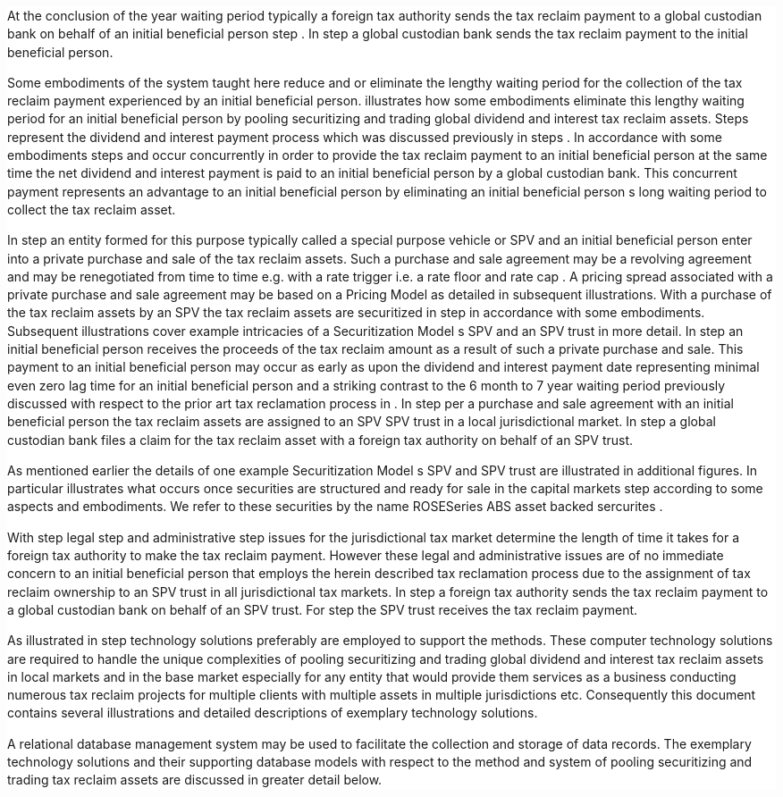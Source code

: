 At the conclusion of the year waiting period typically a foreign tax authority sends the tax reclaim payment to a global custodian bank on behalf of an initial beneficial person step . In step a global custodian bank sends the tax reclaim payment to the initial beneficial person.

Some embodiments of the system taught here reduce and or eliminate the lengthy waiting period for the collection of the tax reclaim payment experienced by an initial beneficial person. illustrates how some embodiments eliminate this lengthy waiting period for an initial beneficial person by pooling securitizing and trading global dividend and interest tax reclaim assets. Steps represent the dividend and interest payment process which was discussed previously in steps . In accordance with some embodiments steps and occur concurrently in order to provide the tax reclaim payment to an initial beneficial person at the same time the net dividend and interest payment is paid to an initial beneficial person by a global custodian bank. This concurrent payment represents an advantage to an initial beneficial person by eliminating an initial beneficial person s long waiting period to collect the tax reclaim asset.

In step an entity formed for this purpose typically called a special purpose vehicle or SPV and an initial beneficial person enter into a private purchase and sale of the tax reclaim assets. Such a purchase and sale agreement may be a revolving agreement and may be renegotiated from time to time e.g. with a rate trigger i.e. a rate floor and rate cap . A pricing spread associated with a private purchase and sale agreement may be based on a Pricing Model as detailed in subsequent illustrations. With a purchase of the tax reclaim assets by an SPV the tax reclaim assets are securitized in step in accordance with some embodiments. Subsequent illustrations cover example intricacies of a Securitization Model s SPV and an SPV trust in more detail. In step an initial beneficial person receives the proceeds of the tax reclaim amount as a result of such a private purchase and sale. This payment to an initial beneficial person may occur as early as upon the dividend and interest payment date representing minimal even zero lag time for an initial beneficial person and a striking contrast to the 6 month to 7 year waiting period previously discussed with respect to the prior art tax reclamation process in . In step per a purchase and sale agreement with an initial beneficial person the tax reclaim assets are assigned to an SPV SPV trust in a local jurisdictional market. In step a global custodian bank files a claim for the tax reclaim asset with a foreign tax authority on behalf of an SPV trust.

As mentioned earlier the details of one example Securitization Model s SPV and SPV trust are illustrated in additional figures. In particular illustrates what occurs once securities are structured and ready for sale in the capital markets step according to some aspects and embodiments. We refer to these securities by the name ROSESeries ABS asset backed sercurites .

With step legal step and administrative step issues for the jurisdictional tax market determine the length of time it takes for a foreign tax authority to make the tax reclaim payment. However these legal and administrative issues are of no immediate concern to an initial beneficial person that employs the herein described tax reclamation process due to the assignment of tax reclaim ownership to an SPV trust in all jurisdictional tax markets. In step a foreign tax authority sends the tax reclaim payment to a global custodian bank on behalf of an SPV trust. For step the SPV trust receives the tax reclaim payment.

As illustrated in step technology solutions preferably are employed to support the methods. These computer technology solutions are required to handle the unique complexities of pooling securitizing and trading global dividend and interest tax reclaim assets in local markets and in the base market especially for any entity that would provide them services as a business conducting numerous tax reclaim projects for multiple clients with multiple assets in multiple jurisdictions etc. Consequently this document contains several illustrations and detailed descriptions of exemplary technology solutions.

A relational database management system may be used to facilitate the collection and storage of data records. The exemplary technology solutions and their supporting database models with respect to the method and system of pooling securitizing and trading tax reclaim assets are discussed in greater detail below.
